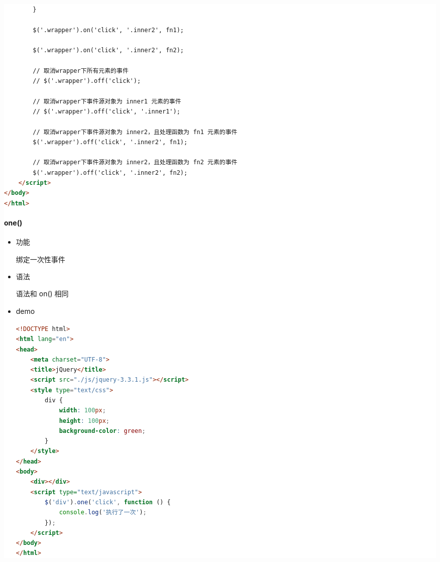   ```html
          }
   
          $('.wrapper').on('click', '.inner2', fn1);
   
          $('.wrapper').on('click', '.inner2', fn2);
   
          // 取消wrapper下所有元素的事件
          // $('.wrapper').off('click');
   
          // 取消wrapper下事件源对象为 inner1 元素的事件
          // $('.wrapper').off('click', '.inner1');
   
          // 取消wrapper下事件源对象为 inner2，且处理函数为 fn1 元素的事件
          $('.wrapper').off('click', '.inner2', fn1);
   
          // 取消wrapper下事件源对象为 inner2，且处理函数为 fn2 元素的事件
          $('.wrapper').off('click', '.inner2', fn2);
      </script>
  </body>
  </html>
  ```

#### one()

+ 功能

  绑定一次性事件

+ 语法

  语法和 on() 相同

+ demo

  ```html
  <!DOCTYPE html>
  <html lang="en">
  <head>
      <meta charset="UTF-8">
      <title>jQuery</title>
      <script src="./js/jquery-3.3.1.js"></script>
      <style type="text/css">
          div {
              width: 100px;
              height: 100px;
              background-color: green;
          }
      </style>  
  </head>
  <body>
      <div></div>
      <script type="text/javascript">
          $('div').one('click', function () {
              console.log('执行了一次');
          });
      </script>
  </body>
  </html>
  ```
